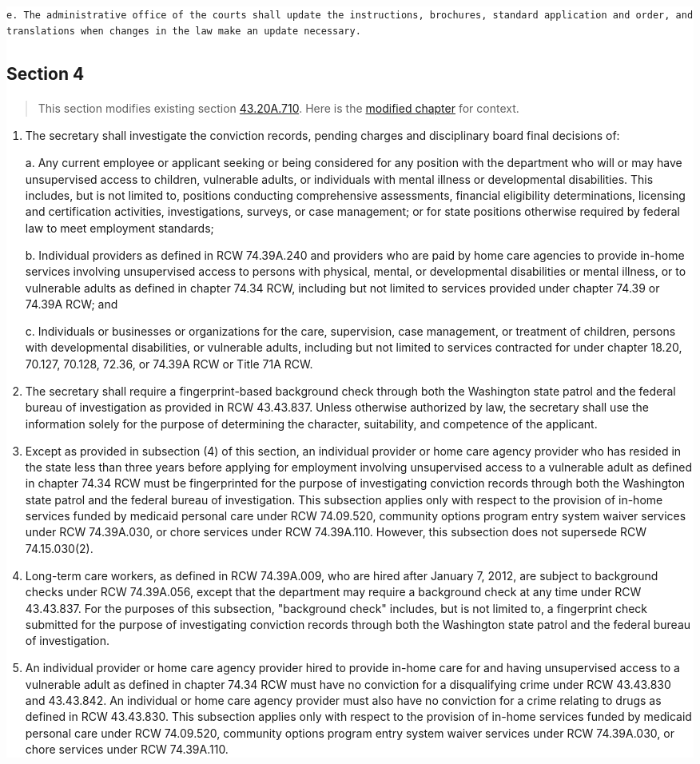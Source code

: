     e. The administrative office of the courts shall update the instructions, brochures, standard application and order, and translations when changes in the law make an update necessary.


## Section 4
> This section modifies existing section [43.20A.710](/rcw/43_state_government—executive/43.020A_department_of_social_and_health_services.md). Here is the [modified chapter](rcw/43_state_government—executive/43.020A_department_of_social_and_health_services.md) for context.

1. The secretary shall investigate the conviction records, pending charges and disciplinary board final decisions of:

    a. Any current employee or applicant seeking or being considered for any position with the department who will or may have unsupervised access to children, vulnerable adults, or individuals with mental illness or developmental disabilities. This includes, but is not limited to, positions conducting comprehensive assessments, financial eligibility determinations, licensing and certification activities, investigations, surveys, or case management; or for state positions otherwise required by federal law to meet employment standards;

    b. Individual providers as defined in RCW 74.39A.240 and providers who are paid by home care agencies to provide in-home services involving unsupervised access to persons with physical, mental, or developmental disabilities or mental illness, or to vulnerable adults as defined in chapter 74.34 RCW, including but not limited to services provided under chapter 74.39 or 74.39A RCW; and

    c. Individuals or businesses or organizations for the care, supervision, case management, or treatment of children, persons with developmental disabilities, or vulnerable adults, including but not limited to services contracted for under chapter 18.20, 70.127, 70.128, 72.36, or 74.39A RCW or Title 71A RCW.

2. The secretary shall require a fingerprint-based background check through both the Washington state patrol and the federal bureau of investigation as provided in RCW 43.43.837. Unless otherwise authorized by law, the secretary shall use the information solely for the purpose of determining the character, suitability, and competence of the applicant.

3. Except as provided in subsection (4) of this section, an individual provider or home care agency provider who has resided in the state less than three years before applying for employment involving unsupervised access to a vulnerable adult as defined in chapter 74.34 RCW must be fingerprinted for the purpose of investigating conviction records through both the Washington state patrol and the federal bureau of investigation. This subsection applies only with respect to the provision of in-home services funded by medicaid personal care under RCW 74.09.520, community options program entry system waiver services under RCW 74.39A.030, or chore services under RCW 74.39A.110. However, this subsection does not supersede RCW 74.15.030(2).

4. Long-term care workers, as defined in RCW 74.39A.009, who are hired after January 7, 2012, are subject to background checks under RCW 74.39A.056, except that the department may require a background check at any time under RCW 43.43.837. For the purposes of this subsection, "background check" includes, but is not limited to, a fingerprint check submitted for the purpose of investigating conviction records through both the Washington state patrol and the federal bureau of investigation.

5. An individual provider or home care agency provider hired to provide in-home care for and having unsupervised access to a vulnerable adult as defined in chapter 74.34 RCW must have no conviction for a disqualifying crime under RCW 43.43.830 and 43.43.842. An individual or home care agency provider must also have no conviction for a crime relating to drugs as defined in RCW 43.43.830. This subsection applies only with respect to the provision of in-home services funded by medicaid personal care under RCW 74.09.520, community options program entry system waiver services under RCW 74.39A.030, or chore services under RCW 74.39A.110.
